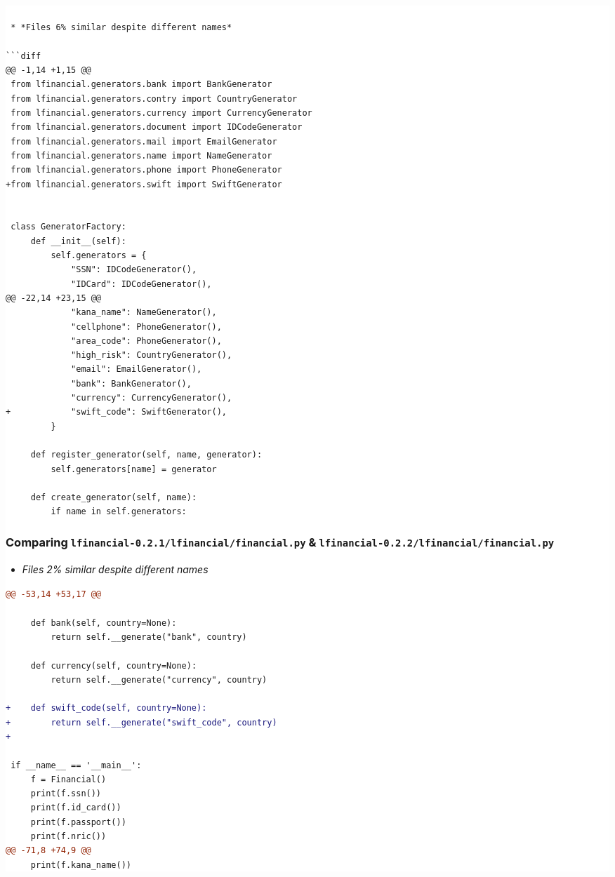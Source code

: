 ```

 * *Files 6% similar despite different names*

```diff
@@ -1,14 +1,15 @@
 from lfinancial.generators.bank import BankGenerator
 from lfinancial.generators.contry import CountryGenerator
 from lfinancial.generators.currency import CurrencyGenerator
 from lfinancial.generators.document import IDCodeGenerator
 from lfinancial.generators.mail import EmailGenerator
 from lfinancial.generators.name import NameGenerator
 from lfinancial.generators.phone import PhoneGenerator
+from lfinancial.generators.swift import SwiftGenerator
 
 
 class GeneratorFactory:
     def __init__(self):
         self.generators = {
             "SSN": IDCodeGenerator(),
             "IDCard": IDCodeGenerator(),
@@ -22,14 +23,15 @@
             "kana_name": NameGenerator(),
             "cellphone": PhoneGenerator(),
             "area_code": PhoneGenerator(),
             "high_risk": CountryGenerator(),
             "email": EmailGenerator(),
             "bank": BankGenerator(),
             "currency": CurrencyGenerator(),
+            "swift_code": SwiftGenerator(),
         }
 
     def register_generator(self, name, generator):
         self.generators[name] = generator
 
     def create_generator(self, name):
         if name in self.generators:
```

### Comparing `lfinancial-0.2.1/lfinancial/financial.py` & `lfinancial-0.2.2/lfinancial/financial.py`

 * *Files 2% similar despite different names*

```diff
@@ -53,14 +53,17 @@
 
     def bank(self, country=None):
         return self.__generate("bank", country)
 
     def currency(self, country=None):
         return self.__generate("currency", country)
 
+    def swift_code(self, country=None):
+        return self.__generate("swift_code", country)
+
 
 if __name__ == '__main__':
     f = Financial()
     print(f.ssn())
     print(f.id_card())
     print(f.passport())
     print(f.nric())
@@ -71,8 +74,9 @@
     print(f.kana_name())
```